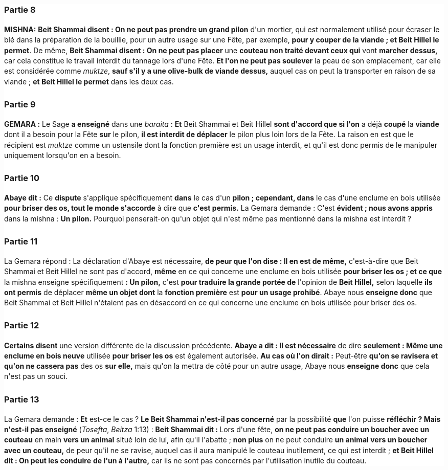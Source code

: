 ### Partie 8
<strong>MISHNA:</strong> <b>Beit Shammai disent : On ne peut pas prendre un grand pilon</b> d'un mortier, qui est normalement utilisé pour écraser le blé dans la préparation de la bouillie, pour un autre usage sur une Fête, par exemple, <b>pour y couper de la viande ; et Beit Hillel le permet</b>. De même, <b>Beit Shammai disent : On ne peut pas placer</b> une <b>couteau non traité devant ceux qui</b> vont <b>marcher dessus,</b> car cela constitue le travail interdit du tannage lors d'une Fête. <b>Et l'on ne peut pas soulever</b> la peau de son emplacement, car elle est considérée comme <i>muktze</i>, <b>sauf s'il y a une olive-bulk de viande dessus,</b> auquel cas on peut la transporter en raison de sa viande ; <b>et Beit Hillel le permet</b> dans les deux cas.

### Partie 9
<strong>GEMARA :</strong> Le Sage <b>a enseigné</b> dans une <i>baraita</i> : <b>Et</b> Beit Shammai et Beit Hillel <b>sont d'accord que si l'on</b> a déjà <b>coupé</b> la <b>viande</b> dont il a besoin pour la Fête <b>sur</b> le pilon, <b>il est interdit de déplacer</b> le pilon plus loin lors de la Fête. La raison en est que le récipient est <i>muktze</i> comme un ustensile dont la fonction première est un usage interdit, et qu'il est donc permis de le manipuler uniquement lorsqu'on en a besoin.

### Partie 10
<b>Abaye dit :</b> Ce <b>dispute</b> s'applique spécifiquement <b>dans</b> le cas d'un <b>pilon ; cependant, dans</b> le cas d'une enclume en bois utilisée <b>pour briser des os, tout le monde s'accorde</b> à dire que <b>c'est permis.</b> La Gemara demande : C'est <b>évident ; nous avons appris</b> dans la mishna : <b>Un pilon.</b> Pourquoi penserait-on qu'un objet qui n'est même pas mentionné dans la mishna est interdit ?

### Partie 11
La Gemara répond : La déclaration d'Abaye est nécessaire, <b>de peur que l'on dise : Il en est de même,</b> c'est-à-dire que Beit Shammai et Beit Hillel ne sont pas d'accord, <b>même</b> en ce qui concerne une enclume en bois utilisée <b>pour briser les os ; et ce que</b> la mishna enseigne spécifiquement <b> : Un pilon,</b> c'est <b>pour traduire la grande portée de</b> l'opinion de <b>Beit Hillel,</b> selon laquelle <b>ils ont permis</b> de déplacer <b>même un objet dont</b> la <b>fonction première</b> est <b>pour un usage prohibé</b>. Abaye nous <b>enseigne donc</b> que Beit Shammai et Beit Hillel n'étaient pas en désaccord en ce qui concerne une enclume en bois utilisée pour briser des os.

### Partie 12
<b>Certains disent</b> une version différente de la discussion précédente. <b>Abaye a dit : Il est nécessaire</b> de dire <b>seulement : Même une enclume en bois neuve</b> utilisée <b>pour briser les os</b> est également autorisée. <b>Au cas où l'on dirait :</b> Peut-être <b>qu'on se ravisera et qu'on ne cassera pas</b> des os <b>sur elle,</b> mais qu'on la mettra de côté pour un autre usage, Abaye nous <b>enseigne donc</b> que cela n'est pas un souci.

### Partie 13
La Gemara demande : <b>Et</b> est-ce le cas ? <b>Le Beit Shammai n'est-il pas concerné</b> par la possibilité <b>que</b> l'on puisse <b>réfléchir ? Mais n'est-il pas enseigné</b> (<i>Tosefta</i>, <i>Beitza</i> 1:13) : <b>Beit Shammai dit : </b> Lors d'une fête, <b>on ne peut pas conduire un boucher avec un couteau</b> en main <b>vers un animal</b> situé loin de lui, afin qu'il l'abatte ; <b>non plus</b> on ne peut conduire <b>un animal vers un boucher avec un couteau,</b> de peur qu'il ne se ravise, auquel cas il aura manipulé le couteau inutilement, ce qui est interdit ; <b>et Beit Hillel dit : On peut les conduire</b> <b>de l'un à l'autre,</b> car ils ne sont pas concernés par l'utilisation inutile du couteau.
